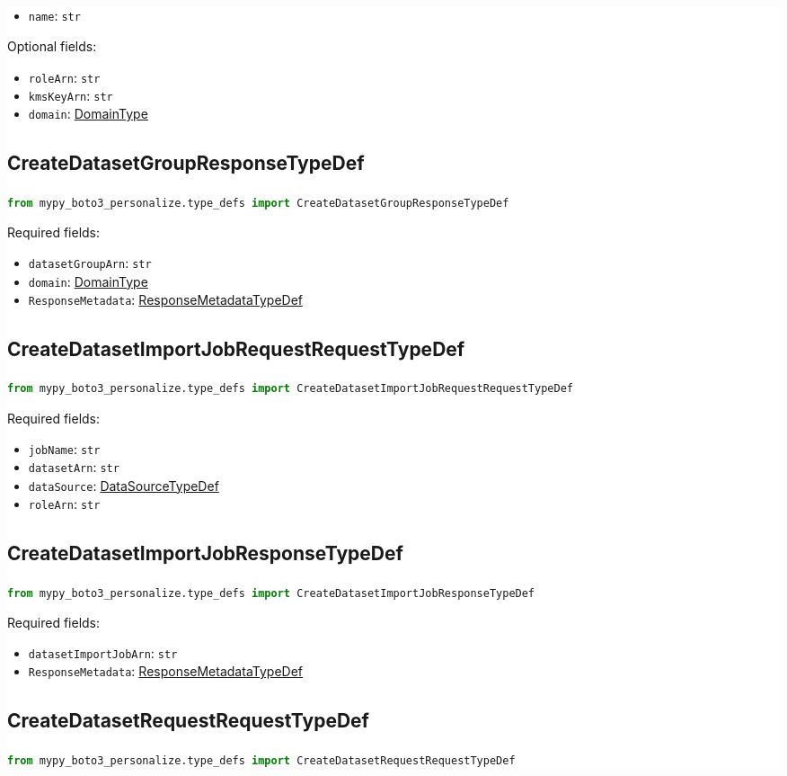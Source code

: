 - `name`: `str`

Optional fields:

- `roleArn`: `str`
- `kmsKeyArn`: `str`
- `domain`: [DomainType](./literals.md#domaintype)

<a id="createdatasetgroupresponsetypedef"></a>

## CreateDatasetGroupResponseTypeDef

```python
from mypy_boto3_personalize.type_defs import CreateDatasetGroupResponseTypeDef
```

Required fields:

- `datasetGroupArn`: `str`
- `domain`: [DomainType](./literals.md#domaintype)
- `ResponseMetadata`:
  [ResponseMetadataTypeDef](./type_defs.md#responsemetadatatypedef)

<a id="createdatasetimportjobrequestrequesttypedef"></a>

## CreateDatasetImportJobRequestRequestTypeDef

```python
from mypy_boto3_personalize.type_defs import CreateDatasetImportJobRequestRequestTypeDef
```

Required fields:

- `jobName`: `str`
- `datasetArn`: `str`
- `dataSource`: [DataSourceTypeDef](./type_defs.md#datasourcetypedef)
- `roleArn`: `str`

<a id="createdatasetimportjobresponsetypedef"></a>

## CreateDatasetImportJobResponseTypeDef

```python
from mypy_boto3_personalize.type_defs import CreateDatasetImportJobResponseTypeDef
```

Required fields:

- `datasetImportJobArn`: `str`
- `ResponseMetadata`:
  [ResponseMetadataTypeDef](./type_defs.md#responsemetadatatypedef)

<a id="createdatasetrequestrequesttypedef"></a>

## CreateDatasetRequestRequestTypeDef

```python
from mypy_boto3_personalize.type_defs import CreateDatasetRequestRequestTypeDef
```
